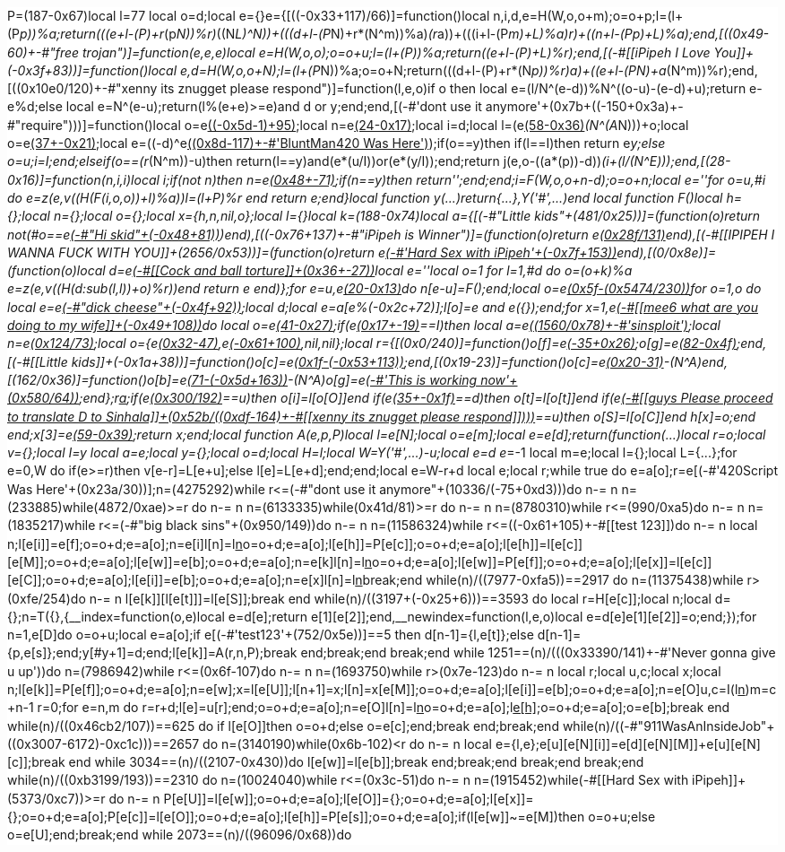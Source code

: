 P=(187-0x67)local l=77 local o=d;local e={}e={[((-0x33+117)/66)]=function()local n,i,d,e=H(W,o,o+m);o=o+p;l=(l+(P*p))%a;return(((e+l-(P)+r*(p*N))%r)*((N*L)^N))+(((d+l-(P*N)+r*(N^m))%a)*(r*a))+(((i+l-(P*m)+L)%a)*r)+((n+l-(P*p)+L)%a);end,[((0x49-60)+-#"free trojan")]=function(e,e,e)local e=H(W,o,o);o=o+u;l=(l+(P))%a;return((e+l-(P)+L)%r);end,[(-#[[iPipeh I Love You]]+(-0x3f+83))]=function()local e,d=H(W,o,o+N);l=(l+(P*N))%a;o=o+N;return(((d+l-(P)+r*(N*p))%r)*a)+((e+l-(P*N)+a*(N^m))%r);end,[((0x10e0/120)+-#"xenny its znugget please respond")]=function(l,e,o)if o then local e=(l/N^(e-d))%N^((o-u)-(e-d)+u);return e-e%d;else local e=N^(e-u);return(l%(e+e)>=e)and d or y;end;end,[(-#'dont use it anymore'+(0x7b+((-150+0x3a)+-#"require")))]=function()local o=e[((-0x5d-1)+95)]();local n=e[(24-0x17)]();local i=d;local l=(e[(58-0x36)](n,u,A+p)*(N^(A*N)))+o;local o=e[(37+-0x21)](n,21,31);local e=((-d)^e[((0x8d-117)+-#'BluntMan420 Was Here')](n,32));if(o==y)then if(l==I)then return e*y;else o=u;i=I;end;elseif(o==(r*(N^m))-u)then return(l==y)and(e*(u/I))or(e*(y/I));end;return j(e,o-((a*(p))-d))*(i+(l/(N^E)));end,[(28-0x16)]=function(n,i,i)local i;if(not n)then n=e[(0x48+-71)]();if(n==y)then return'';end;end;i=F(W,o,o+n-d);o=o+n;local e=''for o=u,#i do e=z(e,v((H(F(i,o,o))+l)%a))l=(l+P)%r end return e;end}local function y(...)return{...},Y('#',...)end local function F()local h={};local n={};local o={};local x={h,n,nil,o};local l={}local k=(188-0x74)local a={[(-#"Little kids"+(481/0x25))]=(function(o)return not(#o==e[(-#"Hi skid"+(-0x48+81))]())end),[((-0x76+137)+-#"iPipeh is Winner")]=(function(o)return e[(0x28f/131)]()end),[(-#[[IPIPEH I WANNA FUCK WITH YOU]]+(2656/0x53))]=(function(o)return e[(-#'Hard Sex with iPipeh'+(-0x7f+153))]()end),[(0/0x8e)]=(function(o)local d=e[(-#[[Cock and ball torture]]+(0x36+-27))]()local e=''local o=1 for l=1,#d do o=(o+k)%a e=z(e,v((H(d:sub(l,l))+o)%r))end return e end)};for e=u,e[(20-0x13)]()do n[e-u]=F();end;local o=e[(0x5f-(0x5474/230))]()for o=1,o do local e=e[(-#"dick cheese"+(-0x4f+92))]();local d;local e=a[e%(-0x2c+72)];l[o]=e and e({});end;for x=1,e[(-#[[mee6 what are you doing to my wife]]+(-0x49+108))]()do local o=e[(41-0x27)]();if(e[(0x17+-19)](o,d,u)==I)then local a=e[((1560/0x78)+-#'sinsploit')](o,N,m);local n=e[(0x124/73)](o,p,N+p);local o={e[(0x32-47)](),e[(-0x61+100)](),nil,nil};local r={[(0x0/240)]=function()o[f]=e[(-35+0x26)]();o[g]=e[(82-0x4f)]();end,[(-#[[Little kids]]+(-0x1a+38))]=function()o[c]=e[(0x1f-(-0x53+113))]();end,[(0x19-23)]=function()o[c]=e[(0x20-31)]()-(N^A)end,[(162/0x36)]=function()o[b]=e[(71-(-0x5d+163))]()-(N^A)o[g]=e[(-#'This is working now'+(0x580/64))]();end};r[a]();if(e[(0x300/192)](n,u,d)==u)then o[i]=l[o[O]]end if(e[(35+-0x1f)](n,N,N)==d)then o[t]=l[o[t]]end if(e[(-#[[guys Please proceed to translate D to Sinhala]]+(0x52b/((0xdf-164)+-#[[xenny its znugget please respond]])))](n,m,m)==u)then o[S]=l[o[C]]end h[x]=o;end end;x[3]=e[(59-0x39)]();return x;end;local function A(e,p,P)local l=e[N];local o=e[m];local e=e[d];return(function(...)local r=o;local v={};local I=y local a=e;local y={};local o=d;local H=l;local W=Y('#',...)-u;local e=d e*=-1 local m=e;local l={};local L={...};for e=0,W do if(e>=r)then v[e-r]=L[e+u];else l[e]=L[e+d];end;end;local e=W-r+d local e;local r;while true do e=a[o];r=e[(-#'420Script Was Here'+(0x23a/30))];n=(4275292)while r<=(-#"dont use it anymore"+(10336/(-75+0xd3)))do n-= n n=(233885)while(4872/0xae)>=r do n-= n n=(6133335)while(0x41d/81)>=r do n-= n n=(8780310)while r<=(990/0xa5)do n-= n n=(1835217)while r<=(-#"big black sins"+(0x950/149))do n-= n n=(11586324)while r<=((-0x61+105)+-#[[test 123]])do n-= n local n;l[e[i]]=e[f];o=o+d;e=a[o];n=e[i]l[n]=l[n](l[n+u])o=o+d;e=a[o];l[e[h]]=P[e[c]];o=o+d;e=a[o];l[e[h]]=l[e[c]][e[M]];o=o+d;e=a[o];l[e[w]]=e[b];o=o+d;e=a[o];n=e[k]l[n]=l[n](l[n+u])o=o+d;e=a[o];l[e[w]]=P[e[f]];o=o+d;e=a[o];l[e[x]]=l[e[c]][e[C]];o=o+d;e=a[o];l[e[i]]=e[b];o=o+d;e=a[o];n=e[x]l[n]=l[n](l[n+u])break;end while(n)/((7977-0xfa5))==2917 do n=(11375438)while r>(0xfe/254)do n-= n l[e[k]][l[e[t]]]=l[e[S]];break end while(n)/((3197+(-0x25+6)))==3593 do local r=H[e[c]];local n;local d={};n=T({},{__index=function(o,e)local e=d[e];return e[1][e[2]];end,__newindex=function(l,e,o)local e=d[e]e[1][e[2]]=o;end;});for n=1,e[D]do o=o+u;local e=a[o];if e[(-#'test123'+(752/0x5e))]==5 then d[n-1]={l,e[t]};else d[n-1]={p,e[s]};end;y[#y+1]=d;end;l[e[k]]=A(r,n,P);break end;break;end break;end while 1251==(n)/(((0x33390/141)+-#'Never gonna give u up'))do n=(7986942)while r<=(0x6f-107)do n-= n n=(1693750)while r>(0x7e-123)do n-= n local r;local u,c;local x;local n;l[e[k]]=P[e[f]];o=o+d;e=a[o];n=e[w];x=l[e[U]];l[n+1]=x;l[n]=x[e[M]];o=o+d;e=a[o];l[e[i]]=e[b];o=o+d;e=a[o];n=e[O]u,c=I(l[n](B(l,n+1,e[t])))m=c+n-1 r=0;for e=n,m do r=r+d;l[e]=u[r];end;o=o+d;e=a[o];n=e[O]l[n]=l[n](B(l,n+d,m))o=o+d;e=a[o];l[e[h]]();o=o+d;e=a[o];o=e[b];break end while(n)/((0x46cb2/107))==625 do if l[e[O]]then o=o+d;else o=e[c];end;break end;break;end while(n)/((-#"911WasAnInsideJob"+((0x3007-6172)-0xc1c)))==2657 do n=(3140190)while(0x6b-102)<r do n-= n local e={l,e};e[u][e[N][i]]=e[d][e[N][M]]+e[u][e[N][c]];break end while 3034==(n)/((2107-0x430))do l[e[w]]=l[e[b]];break end;break;end break;end break;end while(n)/((0xb3199/193))==2310 do n=(10024040)while r<=(0x3c-51)do n-= n n=(1915452)while(-#[[Hard Sex with iPipeh]]+(5373/0xc7))>=r do n-= n P[e[U]]=l[e[w]];o=o+d;e=a[o];l[e[O]]={};o=o+d;e=a[o];l[e[x]]={};o=o+d;e=a[o];P[e[c]]=l[e[O]];o=o+d;e=a[o];l[e[h]]=P[e[s]];o=o+d;e=a[o];if(l[e[w]]~=e[M])then o=o+u;else o=e[U];end;break;end while 2073==(n)/((96096/0x68))do